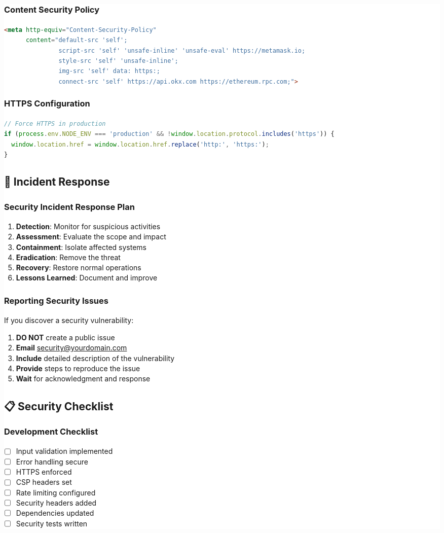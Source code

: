 ### Content Security Policy
```html
<meta http-equiv="Content-Security-Policy" 
      content="default-src 'self'; 
               script-src 'self' 'unsafe-inline' 'unsafe-eval' https://metamask.io;
               style-src 'self' 'unsafe-inline';
               img-src 'self' data: https:;
               connect-src 'self' https://api.okx.com https://ethereum.rpc.com;">
```

### HTTPS Configuration
```javascript
// Force HTTPS in production
if (process.env.NODE_ENV === 'production' && !window.location.protocol.includes('https')) {
  window.location.href = window.location.href.replace('http:', 'https:');
}
```

## 🚨 Incident Response

### Security Incident Response Plan

1. **Detection**: Monitor for suspicious activities
2. **Assessment**: Evaluate the scope and impact
3. **Containment**: Isolate affected systems
4. **Eradication**: Remove the threat
5. **Recovery**: Restore normal operations
6. **Lessons Learned**: Document and improve

### Reporting Security Issues

If you discover a security vulnerability:

1. **DO NOT** create a public issue
2. **Email** security@yourdomain.com
3. **Include** detailed description of the vulnerability
4. **Provide** steps to reproduce the issue
5. **Wait** for acknowledgment and response

## 📋 Security Checklist

### Development Checklist
- [ ] Input validation implemented
- [ ] Error handling secure
- [ ] HTTPS enforced
- [ ] CSP headers set
- [ ] Rate limiting configured
- [ ] Security headers added
- [ ] Dependencies updated
- [ ] Security tests written

